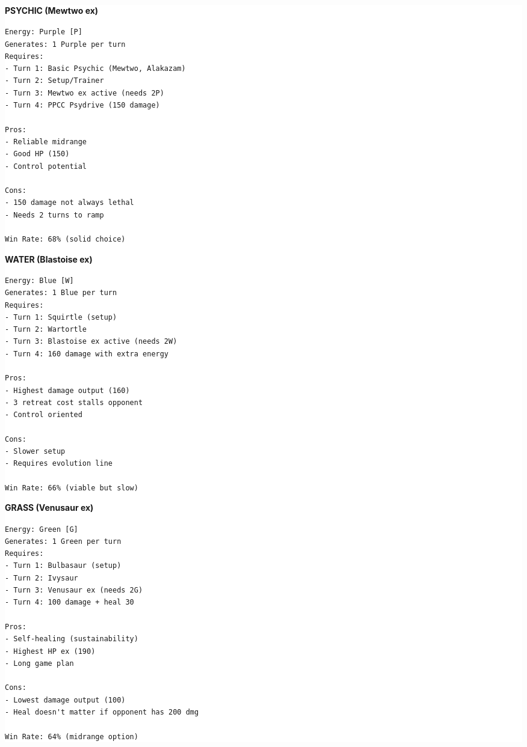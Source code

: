 **PSYCHIC (Mewtwo ex)**

```
Energy: Purple [P]
Generates: 1 Purple per turn
Requires:
- Turn 1: Basic Psychic (Mewtwo, Alakazam)
- Turn 2: Setup/Trainer
- Turn 3: Mewtwo ex active (needs 2P)
- Turn 4: PPCC Psydrive (150 damage)

Pros:
- Reliable midrange
- Good HP (150)
- Control potential

Cons:
- 150 damage not always lethal
- Needs 2 turns to ramp

Win Rate: 68% (solid choice)
```

**WATER (Blastoise ex)**

```
Energy: Blue [W]
Generates: 1 Blue per turn
Requires:
- Turn 1: Squirtle (setup)
- Turn 2: Wartortle
- Turn 3: Blastoise ex active (needs 2W)
- Turn 4: 160 damage with extra energy

Pros:
- Highest damage output (160)
- 3 retreat cost stalls opponent
- Control oriented

Cons:
- Slower setup
- Requires evolution line

Win Rate: 66% (viable but slow)
```

**GRASS (Venusaur ex)**

```
Energy: Green [G]
Generates: 1 Green per turn
Requires:
- Turn 1: Bulbasaur (setup)
- Turn 2: Ivysaur
- Turn 3: Venusaur ex (needs 2G)
- Turn 4: 100 damage + heal 30

Pros:
- Self-healing (sustainability)
- Highest HP ex (190)
- Long game plan

Cons:
- Lowest damage output (100)
- Heal doesn't matter if opponent has 200 dmg

Win Rate: 64% (midrange option)
```